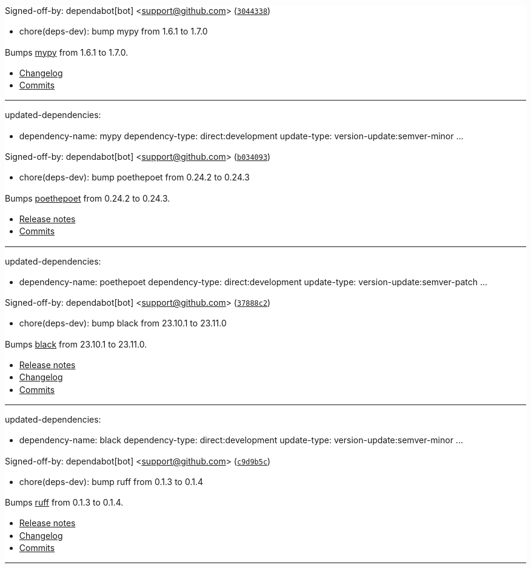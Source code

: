 Signed-off-by: dependabot[bot] &lt;support@github.com&gt; ([`3044338`](https://github.com/iwpnd/fastapi-key-auth/commit/3044338c5179beaa816c50238c3acdff42923500))

* chore(deps-dev): bump mypy from 1.6.1 to 1.7.0

Bumps [mypy](https://github.com/python/mypy) from 1.6.1 to 1.7.0.
- [Changelog](https://github.com/python/mypy/blob/master/CHANGELOG.md)
- [Commits](https://github.com/python/mypy/compare/v1.6.1...v1.7.0)

---
updated-dependencies:
- dependency-name: mypy
  dependency-type: direct:development
  update-type: version-update:semver-minor
...

Signed-off-by: dependabot[bot] &lt;support@github.com&gt; ([`b034093`](https://github.com/iwpnd/fastapi-key-auth/commit/b034093e03f35ce8fd7e499e1bdadcc63b07e573))

* chore(deps-dev): bump poethepoet from 0.24.2 to 0.24.3

Bumps [poethepoet](https://github.com/nat-n/poethepoet) from 0.24.2 to 0.24.3.
- [Release notes](https://github.com/nat-n/poethepoet/releases)
- [Commits](https://github.com/nat-n/poethepoet/compare/v0.24.2...v0.24.3)

---
updated-dependencies:
- dependency-name: poethepoet
  dependency-type: direct:development
  update-type: version-update:semver-patch
...

Signed-off-by: dependabot[bot] &lt;support@github.com&gt; ([`37888c2`](https://github.com/iwpnd/fastapi-key-auth/commit/37888c222ed6fc9dc5c10f80881d0e874ff68137))

* chore(deps-dev): bump black from 23.10.1 to 23.11.0

Bumps [black](https://github.com/psf/black) from 23.10.1 to 23.11.0.
- [Release notes](https://github.com/psf/black/releases)
- [Changelog](https://github.com/psf/black/blob/main/CHANGES.md)
- [Commits](https://github.com/psf/black/compare/23.10.1...23.11.0)

---
updated-dependencies:
- dependency-name: black
  dependency-type: direct:development
  update-type: version-update:semver-minor
...

Signed-off-by: dependabot[bot] &lt;support@github.com&gt; ([`c9d9b5c`](https://github.com/iwpnd/fastapi-key-auth/commit/c9d9b5c2a22f3d154a1c61a9ed396a89a9295a54))

* chore(deps-dev): bump ruff from 0.1.3 to 0.1.4

Bumps [ruff](https://github.com/astral-sh/ruff) from 0.1.3 to 0.1.4.
- [Release notes](https://github.com/astral-sh/ruff/releases)
- [Changelog](https://github.com/astral-sh/ruff/blob/main/CHANGELOG.md)
- [Commits](https://github.com/astral-sh/ruff/compare/v0.1.3...v0.1.4)

---